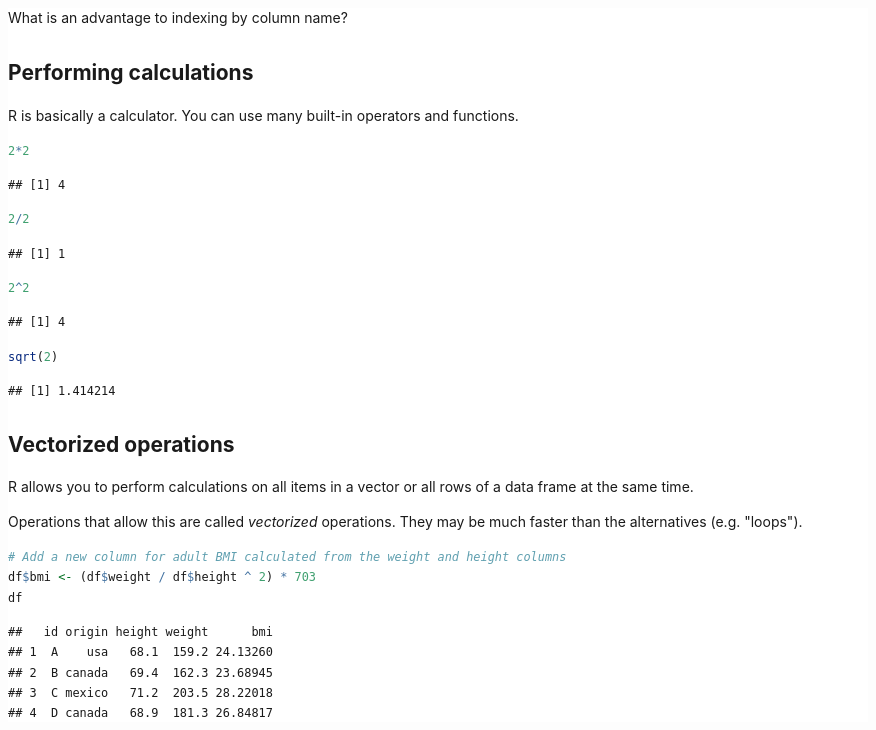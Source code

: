 What is an advantage to indexing by column name?

## Performing calculations

R is basically a calculator. You can use many built-in operators and functions.


```r
2*2
```

```
## [1] 4
```

```r
2/2
```

```
## [1] 1
```

```r
2^2
```

```
## [1] 4
```

```r
sqrt(2)
```

```
## [1] 1.414214
```

## Vectorized operations

R allows you to perform calculations on all items in a vector or all rows of a 
data frame at the same time. 

Operations that allow this are called *vectorized* operations. They may be 
much faster than the alternatives (e.g. "loops"). 


```r
# Add a new column for adult BMI calculated from the weight and height columns
df$bmi <- (df$weight / df$height ^ 2) * 703
df
```

```
##   id origin height weight      bmi
## 1  A    usa   68.1  159.2 24.13260
## 2  B canada   69.4  162.3 23.68945
## 3  C mexico   71.2  203.5 28.22018
## 4  D canada   68.9  181.3 26.84817
```
